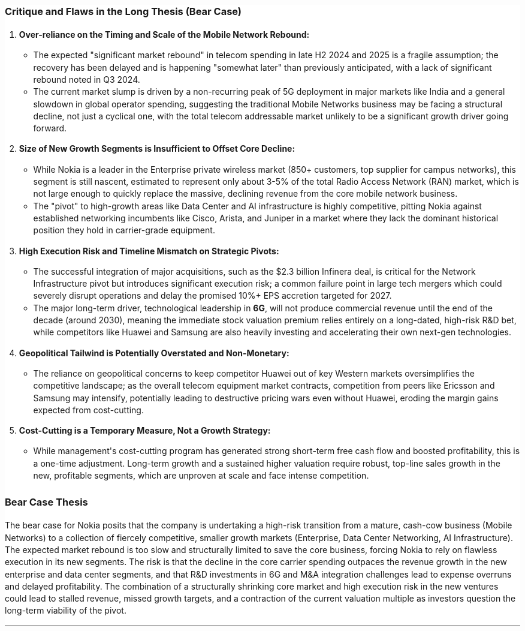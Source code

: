 ### Critique and Flaws in the Long Thesis (Bear Case)

1.  **Over-reliance on the Timing and Scale of the Mobile Network Rebound:**
    *   The expected "significant market rebound" in telecom spending in late H2 2024 and 2025 is a fragile assumption; the recovery has been delayed and is happening "somewhat later" than previously anticipated, with a lack of significant rebound noted in Q3 2024.
    *   The current market slump is driven by a non-recurring peak of 5G deployment in major markets like India and a general slowdown in global operator spending, suggesting the traditional Mobile Networks business may be facing a structural decline, not just a cyclical one, with the total telecom addressable market unlikely to be a significant growth driver going forward.

2.  **Size of New Growth Segments is Insufficient to Offset Core Decline:**
    *   While Nokia is a leader in the Enterprise private wireless market (850+ customers, top supplier for campus networks), this segment is still nascent, estimated to represent only about 3-5% of the total Radio Access Network (RAN) market, which is not large enough to quickly replace the massive, declining revenue from the core mobile network business.
    *   The "pivot" to high-growth areas like Data Center and AI infrastructure is highly competitive, pitting Nokia against established networking incumbents like Cisco, Arista, and Juniper in a market where they lack the dominant historical position they hold in carrier-grade equipment.

3.  **High Execution Risk and Timeline Mismatch on Strategic Pivots:**
    *   The successful integration of major acquisitions, such as the $2.3 billion Infinera deal, is critical for the Network Infrastructure pivot but introduces significant execution risk; a common failure point in large tech mergers which could severely disrupt operations and delay the promised 10%+ EPS accretion targeted for 2027.
    *   The major long-term driver, technological leadership in **6G**, will not produce commercial revenue until the end of the decade (around 2030), meaning the immediate stock valuation premium relies entirely on a long-dated, high-risk R&D bet, while competitors like Huawei and Samsung are also heavily investing and accelerating their own next-gen technologies.

4.  **Geopolitical Tailwind is Potentially Overstated and Non-Monetary:**
    *   The reliance on geopolitical concerns to keep competitor Huawei out of key Western markets oversimplifies the competitive landscape; as the overall telecom equipment market contracts, competition from peers like Ericsson and Samsung may intensify, potentially leading to destructive pricing wars even without Huawei, eroding the margin gains expected from cost-cutting.

5.  **Cost-Cutting is a Temporary Measure, Not a Growth Strategy:**
    *   While management's cost-cutting program has generated strong short-term free cash flow and boosted profitability, this is a one-time adjustment. Long-term growth and a sustained higher valuation require robust, top-line sales growth in the new, profitable segments, which are unproven at scale and face intense competition.

### Bear Case Thesis

The bear case for Nokia posits that the company is undertaking a high-risk transition from a mature, cash-cow business (Mobile Networks) to a collection of fiercely competitive, smaller growth markets (Enterprise, Data Center Networking, AI Infrastructure). The expected market rebound is too slow and structurally limited to save the core business, forcing Nokia to rely on flawless execution in its new segments. The risk is that the decline in the core carrier spending outpaces the revenue growth in the new enterprise and data center segments, and that R&D investments in 6G and M&A integration challenges lead to expense overruns and delayed profitability. The combination of a structurally shrinking core market and high execution risk in the new ventures could lead to stalled revenue, missed growth targets, and a contraction of the current valuation multiple as investors question the long-term viability of the pivot.

---